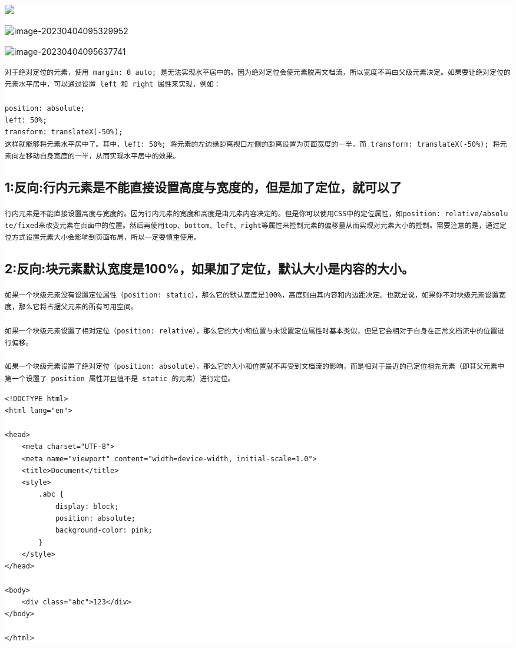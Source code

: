 ![](C:/Users/11608/AppData/Roaming/Typora/typora-user-images/image-20230404095021733.png)

![image-20230404095329952](C:/Users/11608/AppData/Roaming/Typora/typora-user-images/image-20230404095329952.png)

![image-20230404095637741](C:/Users/11608/AppData/Roaming/Typora/typora-user-images/image-20230404095637741.png)



```
对于绝对定位的元素，使用 margin: 0 auto; 是无法实现水平居中的。因为绝对定位会使元素脱离文档流，所以宽度不再由父级元素决定。如果要让绝对定位的元素水平居中，可以通过设置 left 和 right 属性来实现，例如：

position: absolute;
left: 50%;
transform: translateX(-50%);
这样就能够将元素水平居中了。其中，left: 50%; 将元素的左边缘距离视口左侧的距离设置为页面宽度的一半，而 transform: translateX(-50%); 将元素向左移动自身宽度的一半，从而实现水平居中的效果。
```



## 1:反向:行内元素是不能直接设置高度与宽度的，但是加了定位，就可以了

```
行内元素是不能直接设置高度与宽度的。因为行内元素的宽度和高度是由元素内容决定的。但是你可以使用CSS中的定位属性，如position: relative/absolute/fixed来改变元素在页面中的位置。然后再使用top、bottom、left、right等属性来控制元素的偏移量从而实现对元素大小的控制。需要注意的是，通过定位方式设置元素大小会影响到页面布局，所以一定要慎重使用。
```



## 2:反向:块元素默认宽度是100%，如果加了定位，默认大小是内容的大小。

```
如果一个块级元素没有设置定位属性（position: static），那么它的默认宽度是100%，高度则由其内容和内边距决定。也就是说，如果你不对块级元素设置宽度，那么它将占据父元素的所有可用空间。

如果一个块级元素设置了相对定位（position: relative），那么它的大小和位置与未设置定位属性时基本类似，但是它会相对于自身在正常文档流中的位置进行偏移。

如果一个块级元素设置了绝对定位（position: absolute），那么它的大小和位置就不再受到文档流的影响，而是相对于最近的已定位祖先元素（即其父元素中第一个设置了 position 属性并且值不是 static 的元素）进行定位。
```

```
<!DOCTYPE html>
<html lang="en">

<head>
    <meta charset="UTF-8">
    <meta name="viewport" content="width=device-width, initial-scale=1.0">
    <title>Document</title>
    <style>
        .abc {
            display: block;
            position: absolute;
            background-color: pink;
        }
    </style>
</head>

<body>
    <div class="abc">123</div>
</body>

</html>
```
